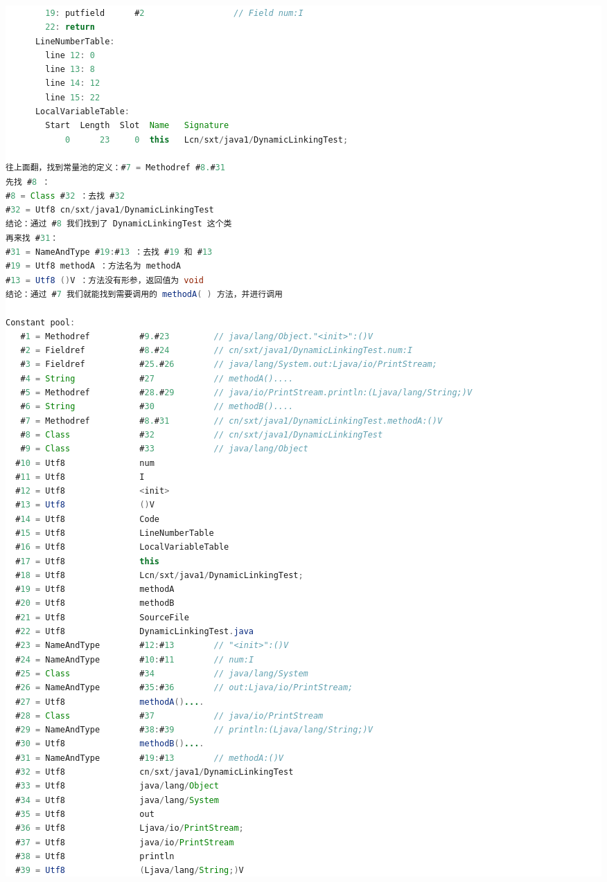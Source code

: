 ```java
        19: putfield      #2                  // Field num:I
        22: return
      LineNumberTable:
        line 12: 0
        line 13: 8
        line 14: 12
        line 15: 22
      LocalVariableTable:
        Start  Length  Slot  Name   Signature
            0      23     0  this   Lcn/sxt/java1/DynamicLinkingTest;

往上面翻，找到常量池的定义：#7 = Methodref #8.#31
先找 #8 ：
#8 = Class #32 ：去找 #32
#32 = Utf8 cn/sxt/java1/DynamicLinkingTest
结论：通过 #8 我们找到了 DynamicLinkingTest 这个类
再来找 #31：
#31 = NameAndType #19:#13 ：去找 #19 和 #13
#19 = Utf8 methodA ：方法名为 methodA
#13 = Utf8 ()V ：方法没有形参，返回值为 void
结论：通过 #7 我们就能找到需要调用的 methodA( ) 方法，并进行调用

Constant pool:
   #1 = Methodref          #9.#23         // java/lang/Object."<init>":()V
   #2 = Fieldref           #8.#24         // cn/sxt/java1/DynamicLinkingTest.num:I
   #3 = Fieldref           #25.#26        // java/lang/System.out:Ljava/io/PrintStream;
   #4 = String             #27            // methodA()....
   #5 = Methodref          #28.#29        // java/io/PrintStream.println:(Ljava/lang/String;)V
   #6 = String             #30            // methodB()....
   #7 = Methodref          #8.#31         // cn/sxt/java1/DynamicLinkingTest.methodA:()V
   #8 = Class              #32            // cn/sxt/java1/DynamicLinkingTest
   #9 = Class              #33            // java/lang/Object
  #10 = Utf8               num
  #11 = Utf8               I
  #12 = Utf8               <init>
  #13 = Utf8               ()V
  #14 = Utf8               Code
  #15 = Utf8               LineNumberTable
  #16 = Utf8               LocalVariableTable
  #17 = Utf8               this
  #18 = Utf8               Lcn/sxt/java1/DynamicLinkingTest;
  #19 = Utf8               methodA
  #20 = Utf8               methodB
  #21 = Utf8               SourceFile
  #22 = Utf8               DynamicLinkingTest.java
  #23 = NameAndType        #12:#13        // "<init>":()V
  #24 = NameAndType        #10:#11        // num:I
  #25 = Class              #34            // java/lang/System
  #26 = NameAndType        #35:#36        // out:Ljava/io/PrintStream;
  #27 = Utf8               methodA()....
  #28 = Class              #37            // java/io/PrintStream
  #29 = NameAndType        #38:#39        // println:(Ljava/lang/String;)V
  #30 = Utf8               methodB()....
  #31 = NameAndType        #19:#13        // methodA:()V
  #32 = Utf8               cn/sxt/java1/DynamicLinkingTest
  #33 = Utf8               java/lang/Object
  #34 = Utf8               java/lang/System
  #35 = Utf8               out
  #36 = Utf8               Ljava/io/PrintStream;
  #37 = Utf8               java/io/PrintStream
  #38 = Utf8               println
  #39 = Utf8               (Ljava/lang/String;)V

```